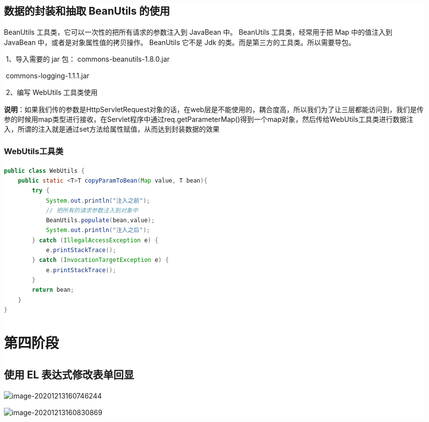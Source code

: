 



## 数据的封装和抽取 BeanUtils 的使用

BeanUtils 工具类，它可以一次性的把所有请求的参数注入到 JavaBean 中。 BeanUtils 工具类，经常用于把 Map 中的值注入到 JavaBean 中，或者是对象属性值的拷贝操作。 BeanUtils 它不是 Jdk 的类。而是第三方的工具类。所以需要导包。 

​	1、导入需要的 jar 包： commons-beanutils-1.8.0.jar 

​										  commons-logging-1.1.1.jar 

​	2、编写 WebUtils 工具类使用

**说明**：如果我们传的参数是HttpServletRequest对象的话，在web层是不能使用的，耦合度高，所以我们为了让三层都能访问到，我们是传参的时候用map类型进行接收，在Servlet程序中通过req.getParameterMap()得到一个map对象，然后传给WebUtils工具类进行数据注入，所谓的注入就是通过set方法给属性赋值，从而达到封装数据的效果



### WebUtils工具类

```java
public class WebUtils {
    public static <T>T copyParamToBean(Map value, T bean){
        try {
            System.out.println("注入之前");
            // 把所有的请求参数注入到对象中
            BeanUtils.populate(bean,value);
            System.out.println("注入之后");
        } catch (IllegalAccessException e) {
            e.printStackTrace();
        } catch (InvocationTargetException e) {
            e.printStackTrace();
        }
        return bean;
    }
}
```











# 第四阶段

## 使用 EL 表达式修改表单回显

![image-20201213160746244](C:\Users\猛男\AppData\Roaming\Typora\typora-user-images\image-20201213160746244.png)

![image-20201213160830869](C:\Users\猛男\AppData\Roaming\Typora\typora-user-images\image-20201213160830869.png)























